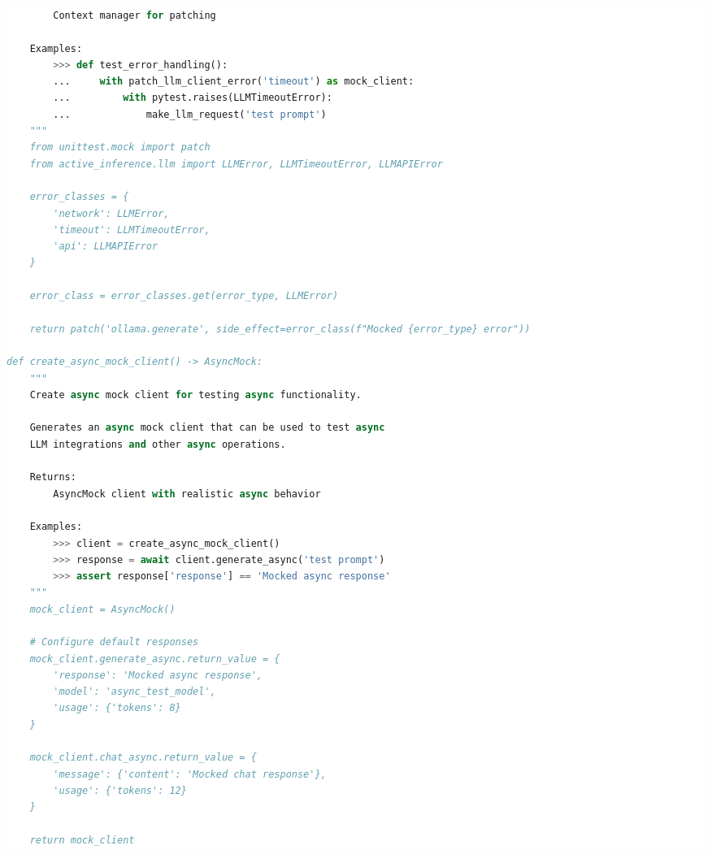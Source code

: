 ```python
        Context manager for patching

    Examples:
        >>> def test_error_handling():
        ...     with patch_llm_client_error('timeout') as mock_client:
        ...         with pytest.raises(LLMTimeoutError):
        ...             make_llm_request('test prompt')
    """
    from unittest.mock import patch
    from active_inference.llm import LLMError, LLMTimeoutError, LLMAPIError

    error_classes = {
        'network': LLMError,
        'timeout': LLMTimeoutError,
        'api': LLMAPIError
    }

    error_class = error_classes.get(error_type, LLMError)

    return patch('ollama.generate', side_effect=error_class(f"Mocked {error_type} error"))

def create_async_mock_client() -> AsyncMock:
    """
    Create async mock client for testing async functionality.

    Generates an async mock client that can be used to test async
    LLM integrations and other async operations.

    Returns:
        AsyncMock client with realistic async behavior

    Examples:
        >>> client = create_async_mock_client()
        >>> response = await client.generate_async('test prompt')
        >>> assert response['response'] == 'Mocked async response'
    """
    mock_client = AsyncMock()

    # Configure default responses
    mock_client.generate_async.return_value = {
        'response': 'Mocked async response',
        'model': 'async_test_model',
        'usage': {'tokens': 8}
    }

    mock_client.chat_async.return_value = {
        'message': {'content': 'Mocked chat response'},
        'usage': {'tokens': 12}
    }

    return mock_client
```
